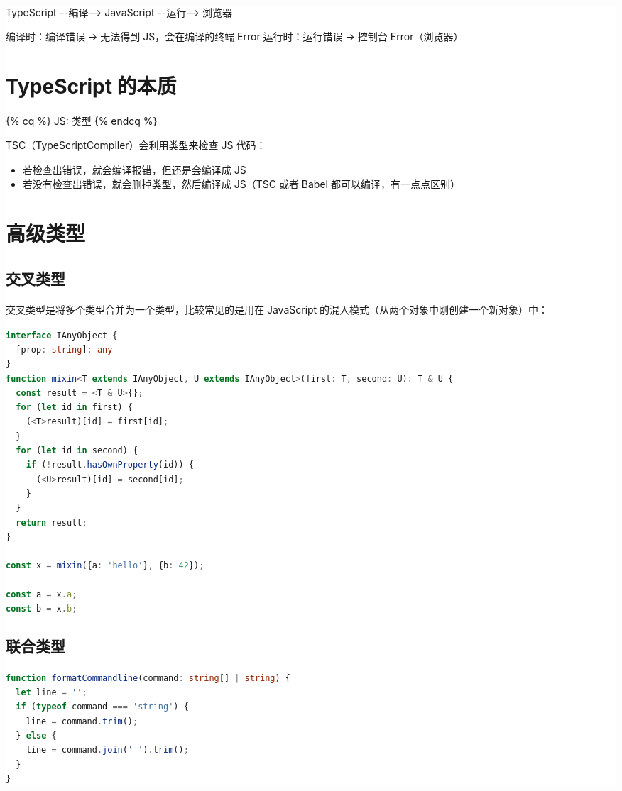 TypeScript --编译--> JavaScript --运行--> 浏览器

编译时：编译错误 -> 无法得到 JS，会在编译的终端 Error
运行时：运行错误 -> 控制台 Error（浏览器）

# TypeScript 的本质

{% cq %}
JS: 类型
{% endcq %}

TSC（TypeScriptCompiler）会利用类型来检查 JS 代码：

- 若检查出错误，就会编译报错，但还是会编译成 JS
- 若没有检查出错误，就会删掉类型，然后编译成 JS（TSC 或者 Babel 都可以编译，有一点点区别）

# 高级类型

## 交叉类型

交叉类型是将多个类型合并为一个类型，比较常见的是用在 JavaScript 的混入模式（从两个对象中刚创建一个新对象）中：

```typescript
interface IAnyObject {
  [prop: string]: any
}
function mixin<T extends IAnyObject, U extends IAnyObject>(first: T, second: U): T & U {
  const result = <T & U>{};
  for (let id in first) {
    (<T>result)[id] = first[id];
  }
  for (let id in second) {
    if (!result.hasOwnProperty(id)) {
      (<U>result)[id] = second[id];
    }
  } 
  return result;
}

const x = mixin({a: 'hello'}, {b: 42});

const a = x.a;
const b = x.b;
```

## 联合类型

```typescript
function formatCommandline(command: string[] | string) {
  let line = '';
  if (typeof command === 'string') {
    line = command.trim();
  } else {
    line = command.join(' ').trim();
  }
}
```


  [propName: string]: any
  [propName: string]: string